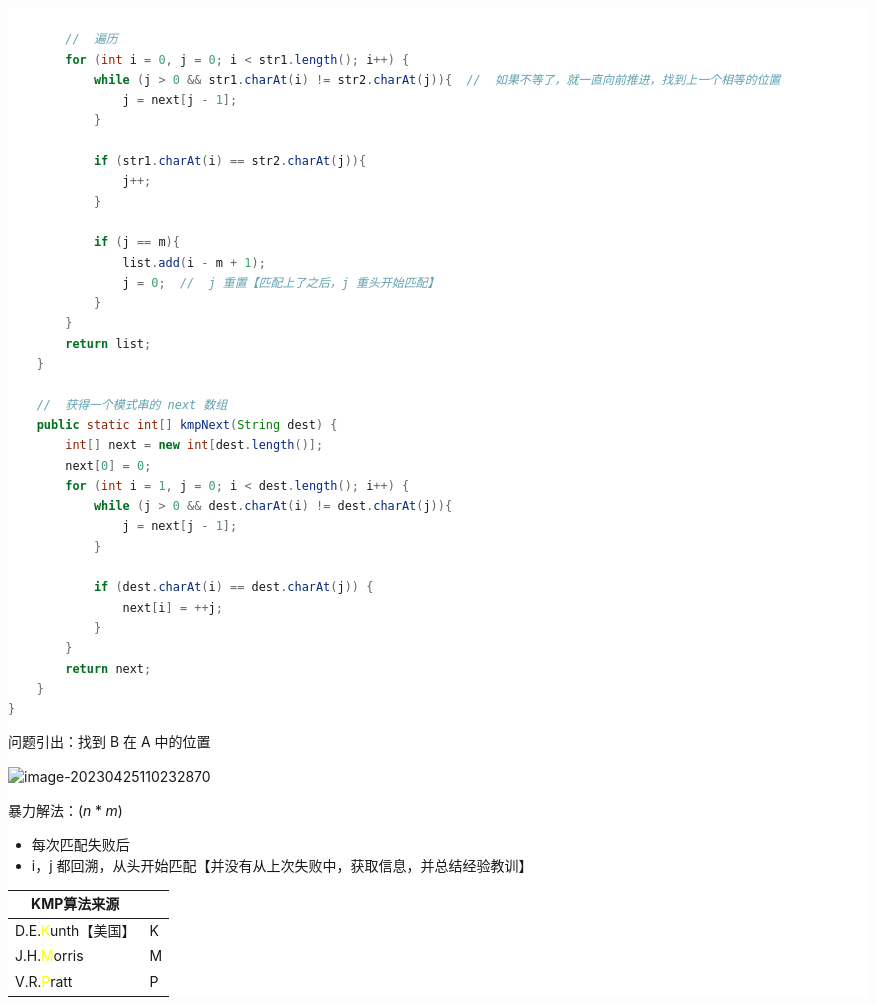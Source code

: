 ```java

        //  遍历
        for (int i = 0, j = 0; i < str1.length(); i++) {
            while (j > 0 && str1.charAt(i) != str2.charAt(j)){  //  如果不等了，就一直向前推进，找到上一个相等的位置
                j = next[j - 1];
            }

            if (str1.charAt(i) == str2.charAt(j)){
                j++;
            }

            if (j == m){
                list.add(i - m + 1);
                j = 0;  //  j 重置【匹配上了之后，j 重头开始匹配】
            }
        }
        return list;
    }

    //  获得一个模式串的 next 数组
    public static int[] kmpNext(String dest) {
        int[] next = new int[dest.length()];
        next[0] = 0;
        for (int i = 1, j = 0; i < dest.length(); i++) {
            while (j > 0 && dest.charAt(i) != dest.charAt(j)){
                j = next[j - 1];
            }

            if (dest.charAt(i) == dest.charAt(j)) {
                next[i] = ++j;
            }
        }
        return next;
    }
}
```



问题引出：找到 B 在 A 中的位置

![image-20230425110232870](https://cdn.jsdelivr.net/gh/RonnieLee24/PicGo_Pictures@master/imgs/DB/202304251102958.png)

暴力解法：$(n*m)$

- 每次匹配失败后
- i，j 都回溯，从头开始匹配【并没有从上次失败中，获取信息，并总结经验教训】

| KMP算法来源                                   |      |
| --------------------------------------------- | ---- |
| D.E.<font color="yellow">K</font>unth【美国】 | K    |
| J.H.<font color="yellow">M</font>orris        | M    |
| V.R.<font color="yellow">P</font>ratt         | P    |
